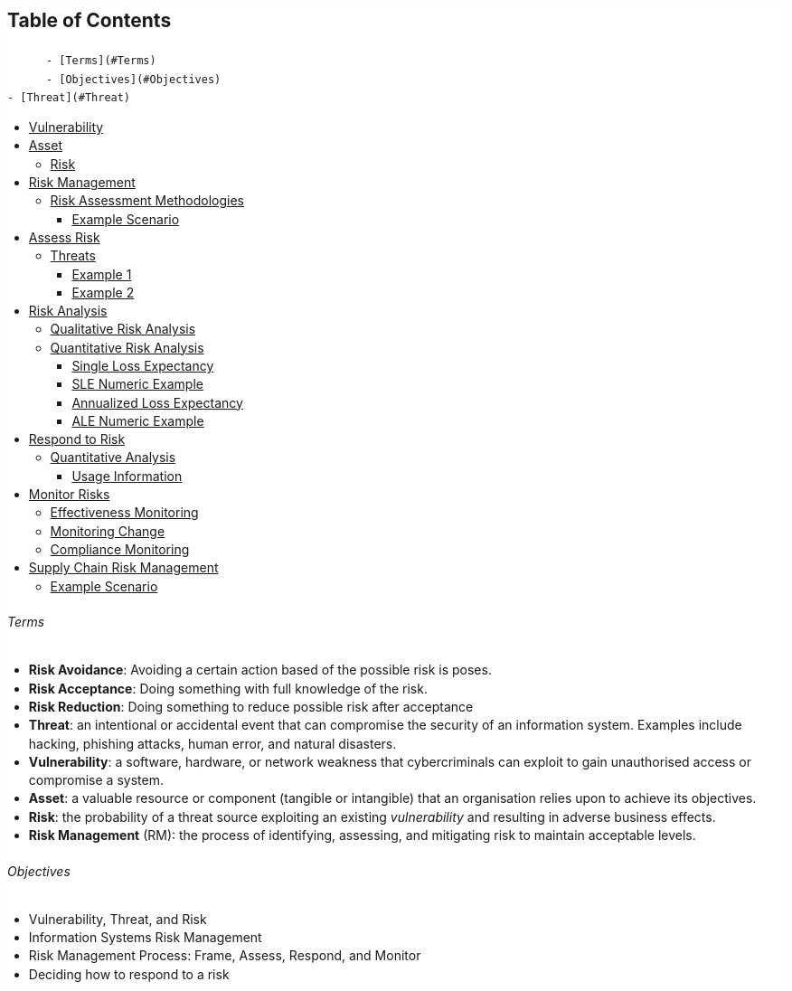 ## Table of Contents

          - [Terms](#Terms)
          - [Objectives](#Objectives)
    - [Threat](#Threat)
  - [Vulnerability](#Vulnerability)
  - [Asset](#Asset)
    - [Risk](#Risk)
  - [Risk Management](#Risk\Management)
    - [Risk Assessment Methodologies](#Risk\Assessment\Methodologies)
      - [Example Scenario](#Example\Scenario)
  - [Assess Risk](#Assess\Risk)
    - [Threats](#Threats)
        - [Example 1](#Example\1)
        - [Example 2](#Example\2)
- [Risk Analysis](#risk\analysis)
  - [Qualitative Risk Analysis](#Qualitative\Risk\Analysis)
  - [Quantitative Risk Analysis](#Quantitative\Risk\Analysis)
    - [Single Loss Expectancy](#Single\Loss\Expectancy)
    - [SLE Numeric Example](#SLE\Numeric\Example)
    - [Annualized Loss Expectancy](#Annualized\Loss\Expectancy)
    - [ALE Numeric Example](#ALE\Numeric\Example)
- [Respond to Risk](#respond\to\risk)
  - [Quantitative Analysis](#Quantitative\Analysis)
    - [Usage Information](#Usage\Information)
- [Monitor Risks](#monitor\risks)
  - [Effectiveness Monitoring](#Effectiveness\Monitoring)
  - [Monitoring Change](#Monitoring\Change)
  - [Compliance Monitoring](#Compliance\Monitoring)
- [Supply Chain Risk Management](#supply\chain\risk\management)
  - [Example Scenario](#Example\Scenario)

###### Terms
- **Risk Avoidance**: Avoiding a certain action based of the possible risk is poses.
- **Risk Acceptance**: Doing something with full knowledge of the risk.
- **Risk Reduction**: Doing something to reduce possible risk after acceptance
- **Threat**: an intentional or accidental event that can compromise the security of an information system. Examples include hacking, phishing attacks, human error, and natural disasters.
- **Vulnerability**: a software, hardware, or network weakness that cybercriminals can exploit to gain unauthorised access or compromise a system.
- **Asset**: a valuable resource or component (tangible or intangible) that an organisation relies upon to achieve its objectives.
- **Risk**: the probability of a threat source exploiting an existing _vulnerability_ and resulting in adverse business effects.
- **Risk Management** (RM): the process of identifying, assessing, and mitigating risk to maintain acceptable levels.
###### Objectives
- Vulnerability, Threat, and Risk
- Information Systems Risk Management
- Risk Management Process: Frame, Assess, Respond, and Monitor
- Deciding how to respond to a risk

